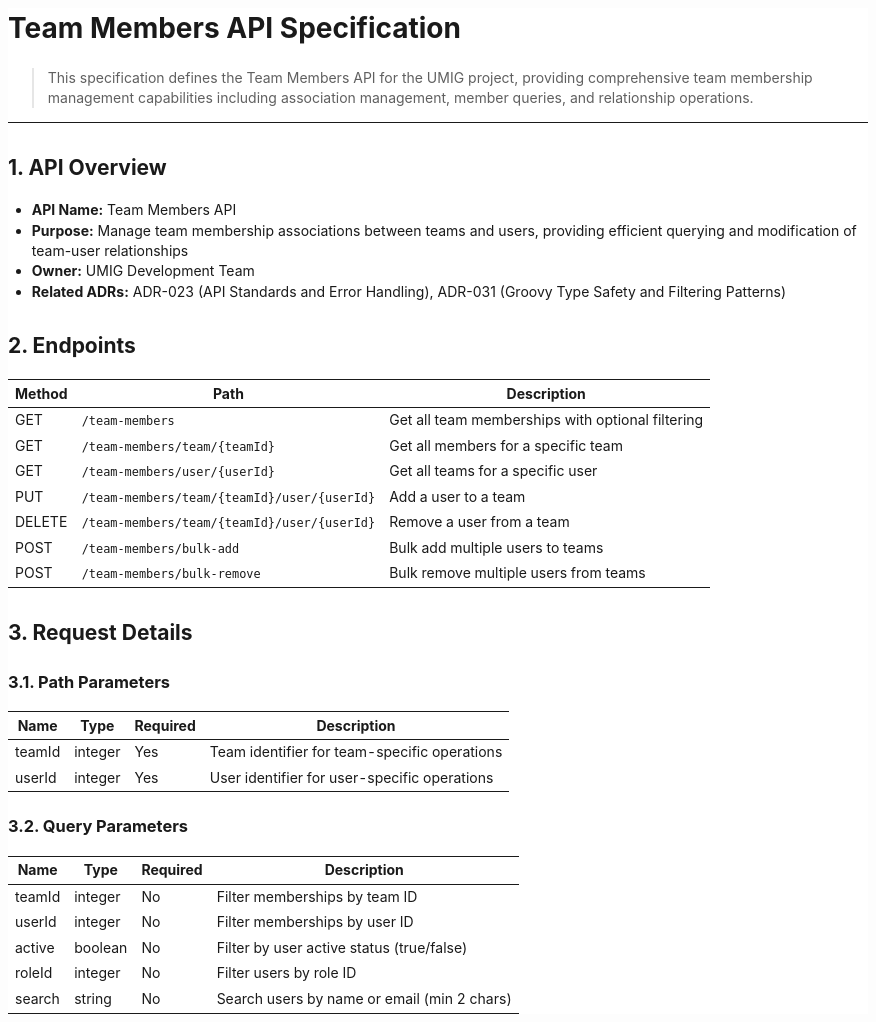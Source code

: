 # Team Members API Specification

> This specification defines the Team Members API for the UMIG project, providing comprehensive team membership management capabilities including association management, member queries, and relationship operations.

---

## 1. API Overview

- **API Name:** Team Members API
- **Purpose:** Manage team membership associations between teams and users, providing efficient querying and modification of team-user relationships
- **Owner:** UMIG Development Team
- **Related ADRs:** ADR-023 (API Standards and Error Handling), ADR-031 (Groovy Type Safety and Filtering Patterns)

## 2. Endpoints

| Method | Path                                        | Description                                      |
| ------ | ------------------------------------------- | ------------------------------------------------ |
| GET    | `/team-members`                             | Get all team memberships with optional filtering |
| GET    | `/team-members/team/{teamId}`               | Get all members for a specific team              |
| GET    | `/team-members/user/{userId}`               | Get all teams for a specific user                |
| PUT    | `/team-members/team/{teamId}/user/{userId}` | Add a user to a team                             |
| DELETE | `/team-members/team/{teamId}/user/{userId}` | Remove a user from a team                        |
| POST   | `/team-members/bulk-add`                    | Bulk add multiple users to teams                 |
| POST   | `/team-members/bulk-remove`                 | Bulk remove multiple users from teams            |

## 3. Request Details

### 3.1. Path Parameters

| Name   | Type    | Required | Description                                  |
| ------ | ------- | -------- | -------------------------------------------- |
| teamId | integer | Yes      | Team identifier for team-specific operations |
| userId | integer | Yes      | User identifier for user-specific operations |

### 3.2. Query Parameters

| Name   | Type    | Required | Description                                 |
| ------ | ------- | -------- | ------------------------------------------- |
| teamId | integer | No       | Filter memberships by team ID               |
| userId | integer | No       | Filter memberships by user ID               |
| active | boolean | No       | Filter by user active status (true/false)   |
| roleId | integer | No       | Filter users by role ID                     |
| search | string  | No       | Search users by name or email (min 2 chars) |
